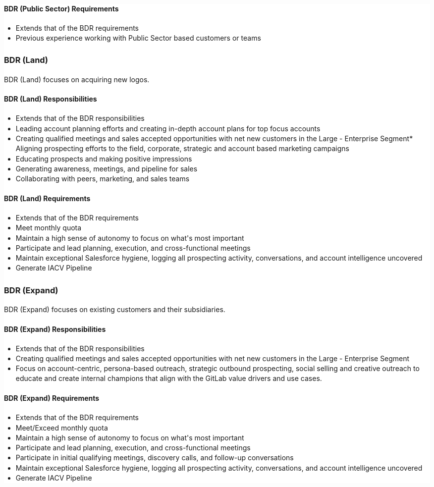 #### BDR (Public Sector) Requirements

- Extends that of the BDR requirements
- Previous experience working with Public Sector based customers or teams

### BDR (Land)

BDR (Land) focuses on acquiring new logos.

#### BDR (Land) Responsibilities

- Extends that of the BDR responsibilities
- Leading account planning efforts and creating in-depth account plans for top focus accounts
- Creating qualified meetings and sales accepted opportunities with net new customers in the Large - Enterprise Segment* Aligning prospecting efforts to the field, corporate, strategic and account based marketing campaigns
- Educating prospects and making positive impressions
- Generating awareness, meetings, and pipeline for sales
- Collaborating with peers, marketing, and sales teams

#### BDR (Land) Requirements

- Extends that of the BDR requirements
- Meet monthly quota
- Maintain a high sense of autonomy to focus on what's most important
- Participate and lead planning, execution, and cross-functional meetings
- Maintain exceptional Salesforce hygiene, logging all prospecting activity, conversations, and account intelligence uncovered
- Generate IACV Pipeline

### BDR (Expand)

BDR (Expand) focuses on existing customers and their subsidiaries.

#### BDR (Expand) Responsibilities

- Extends that of the BDR responsibilities
- Creating qualified meetings and sales accepted opportunities with net new customers in the Large - Enterprise Segment
- Focus on account-centric, persona-based outreach, strategic outbound prospecting, social selling and creative outreach to educate and create internal champions that align with the GitLab value drivers and use cases.

#### BDR (Expand) Requirements

- Extends that of the BDR requirements
- Meet/Exceed monthly quota
- Maintain a high sense of autonomy to focus on what's most important
- Participate and lead planning, execution, and cross-functional meetings
- Participate in initial qualifying meetings, discovery calls, and follow-up conversations
- Maintain exceptional Salesforce hygiene, logging all prospecting activity, conversations, and account intelligence uncovered
- Generate IACV Pipeline
